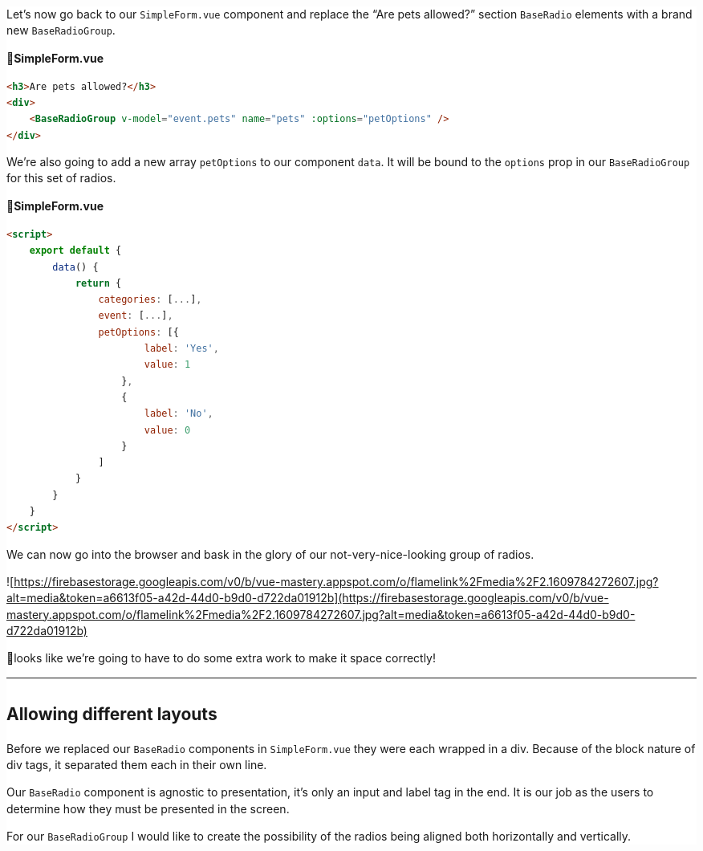 Let’s now go back to our `SimpleForm.vue` component and replace the “Are pets allowed?” section `BaseRadio` elements with a brand new `BaseRadioGroup`.

**📃SimpleForm.vue**

```html
<h3>Are pets allowed?</h3>
<div>
    <BaseRadioGroup v-model="event.pets" name="pets" :options="petOptions" />
</div>
```

We’re also going to add a new array `petOptions` to our component `data`. It will be bound to the `options` prop in our `BaseRadioGroup` for this set of radios.

**📃SimpleForm.vue**

```html
<script>
    export default {
        data() {
            return {
                categories: [...],
                event: [...],
                petOptions: [{
                        label: 'Yes',
                        value: 1
                    },
                    {
                        label: 'No',
                        value: 0
                    }
                ]
            }
        }
    }
</script>
```

We can now go into the browser and bask in the glory of our not-very-nice-looking group of radios.

![https://firebasestorage.googleapis.com/v0/b/vue-mastery.appspot.com/o/flamelink%2Fmedia%2F2.1609784272607.jpg?alt=media&token=a6613f05-a42d-44d0-b9d0-d722da01912b](https://firebasestorage.googleapis.com/v0/b/vue-mastery.appspot.com/o/flamelink%2Fmedia%2F2.1609784272607.jpg?alt=media&token=a6613f05-a42d-44d0-b9d0-d722da01912b)

🤔looks like we’re going to have to do some extra work to make it space correctly!

---

## Allowing different layouts

Before we replaced our `BaseRadio` components in `SimpleForm.vue` they were each wrapped in a div. Because of the block nature of div tags, it separated them each in their own line.

Our `BaseRadio` component is agnostic to presentation, it’s only an input and label tag in the end. It is our job as the users to determine how they must be presented in the screen.

For our `BaseRadioGroup` I would like to create the possibility of the radios being aligned both horizontally and vertically.
